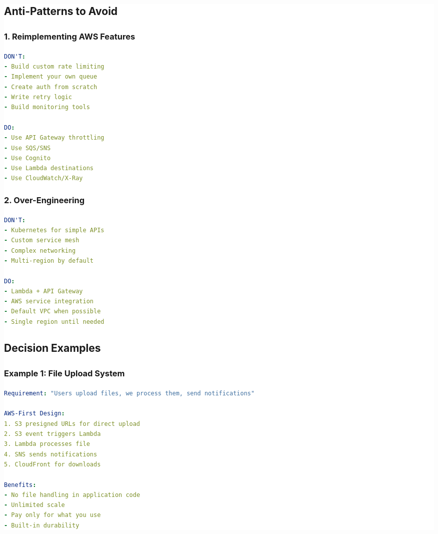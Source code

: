 ## Anti-Patterns to Avoid

### 1. Reimplementing AWS Features
```yaml
DON'T:
- Build custom rate limiting
- Implement your own queue
- Create auth from scratch
- Write retry logic
- Build monitoring tools

DO:
- Use API Gateway throttling
- Use SQS/SNS
- Use Cognito
- Use Lambda destinations
- Use CloudWatch/X-Ray
```

### 2. Over-Engineering
```yaml
DON'T:
- Kubernetes for simple APIs
- Custom service mesh
- Complex networking
- Multi-region by default

DO:
- Lambda + API Gateway
- AWS service integration
- Default VPC when possible
- Single region until needed
```

## Decision Examples

### Example 1: File Upload System
```yaml
Requirement: "Users upload files, we process them, send notifications"

AWS-First Design:
1. S3 presigned URLs for direct upload
2. S3 event triggers Lambda
3. Lambda processes file
4. SNS sends notifications
5. CloudFront for downloads

Benefits:
- No file handling in application code
- Unlimited scale
- Pay only for what you use
- Built-in durability
```
